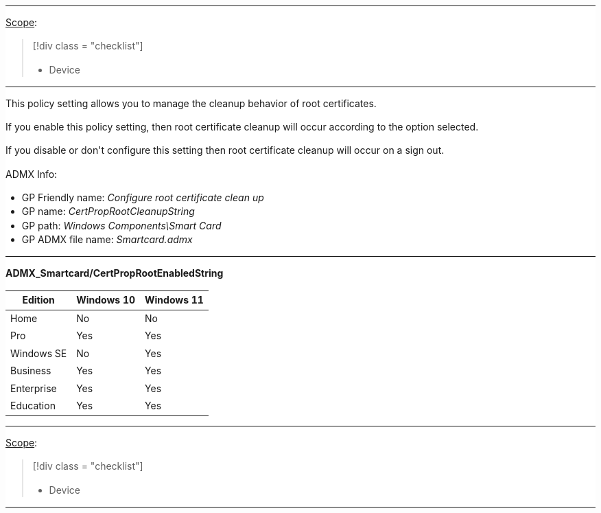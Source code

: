 
<hr/>


[Scope](./policy-configuration-service-provider.md#policy-scope):

> [!div class = "checklist"]
> * Device

<hr/>



This policy setting allows you to manage the cleanup behavior of root certificates.  

If you enable this policy setting, then root certificate cleanup will occur according to the option selected. 

If you disable or don't configure this setting then root certificate cleanup will occur on a sign out.





ADMX Info:  
-   GP Friendly name: *Configure root certificate clean up*
-   GP name: *CertPropRootCleanupString*
-   GP path: *Windows Components\Smart Card*
-   GP ADMX file name: *Smartcard.admx*



<hr/>


<a href="" id="admx-smartcard-certproprootenabledstring"></a>**ADMX_Smartcard/CertPropRootEnabledString**  



|Edition|Windows 10|Windows 11|
|--- |--- |--- |
|Home|No|No|
|Pro|Yes|Yes|
|Windows SE|No|Yes|
|Business|Yes|Yes|
|Enterprise|Yes|Yes|
|Education|Yes|Yes|


<hr/>


[Scope](./policy-configuration-service-provider.md#policy-scope):

> [!div class = "checklist"]
> * Device

<hr/>
